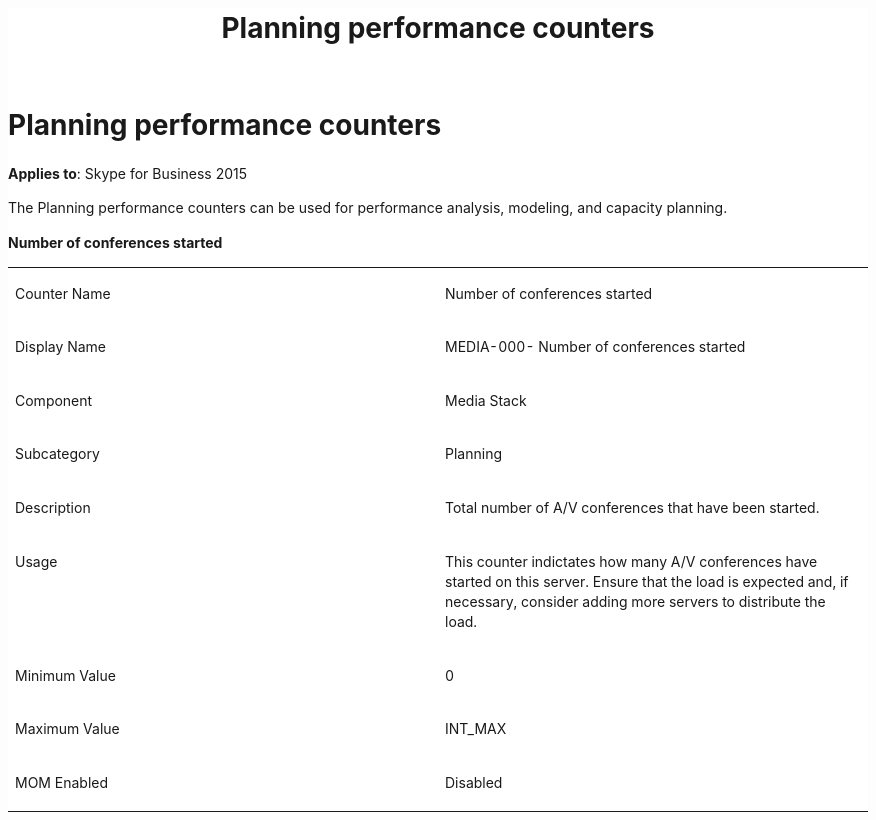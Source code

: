 ﻿---
title: Planning performance counters
TOCTitle: Planning performance counters
ms:assetid: 65c181e5-5817-431f-aa4f-3fc6179d3a6c
ms:mtpsurl: https://msdn.microsoft.com/library/Dn466089(v=office.16)
ms:contentKeyID: 65240041
ms.date: 07/27/2015
mtps_version: v=office.16
---

# Planning performance counters


**Applies to**: Skype for Business 2015

The Planning performance counters can be used for performance analysis, modeling, and capacity planning.

**Number of conferences started**

<table>
<colgroup>
<col style="width: 50%" />
<col style="width: 50%" />
</colgroup>
<tbody>
<tr class="odd">
<td><p>Counter Name</p></td>
<td><p>Number of conferences started</p></td>
</tr>
<tr class="even">
<td><p>Display Name</p></td>
<td><p>MEDIA-000- Number of conferences started</p></td>
</tr>
<tr class="odd">
<td><p>Component</p></td>
<td><p>Media Stack</p></td>
</tr>
<tr class="even">
<td><p>Subcategory</p></td>
<td><p>Planning</p></td>
</tr>
<tr class="odd">
<td><p>Description</p></td>
<td><p>Total number of A/V conferences that have been started.</p></td>
</tr>
<tr class="even">
<td><p>Usage</p></td>
<td><p>This counter indictates how many A/V conferences have started on this server. Ensure that the load is expected and, if necessary, consider adding more servers to distribute the load.</p></td>
</tr>
<tr class="odd">
<td><p>Minimum Value</p></td>
<td><p>0</p></td>
</tr>
<tr class="even">
<td><p>Maximum Value</p></td>
<td><p>INT_MAX</p></td>
</tr>
<tr class="odd">
<td><p>MOM Enabled</p></td>
<td><p>Disabled</p></td>
</tr>
</tbody>
